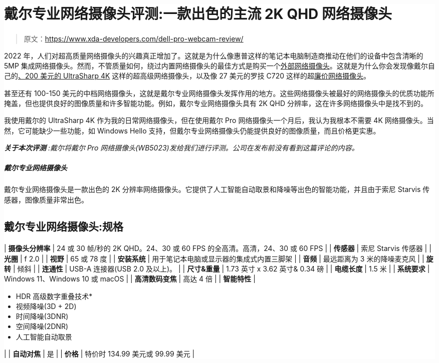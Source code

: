 # 戴尔专业网络摄像头评测:一款出色的主流 2K QHD 网络摄像头

> 原文：<https://www.xda-developers.com/dell-pro-webcam-review/>

2022 年，人们对超高质量网络摄像头的兴趣真正增加了。这就是为什么像惠普这样的笔记本电脑制造商推动在他们的设备中包含清晰的 5MP 集成网络摄像头。然而，不管质量如何，绕过内置网络摄像头的最佳方式是购买一个[外部网络摄像头](https://www.xda-developers.com/best-webcams/)。这就是为什么你会发现像戴尔自己的[、200 美元的 UltraSharp 4K](https://www.xda-developers.com/dell-ultrasharp-webcam/) 这样的超高级网络摄像头，以及像 27 美元的罗技 C720 这样的超[廉价网络摄像头](https://www.xda-developers.com/best-cheap-webcam/)。

甚至还有 100-150 美元的中档网络摄像头，这就是戴尔专业网络摄像头发挥作用的地方。这些网络摄像头被最好的网络摄像头的优质功能所掩盖，但也提供良好的图像质量和许多智能功能。例如，戴尔专业网络摄像头具有 2K QHD 分辨率，这在许多网络摄像头中是找不到的。

我使用戴尔的 UltraSharp 4K 作为我的日常网络摄像头，但在使用戴尔 Pro 网络摄像头一个月后，我认为我根本不需要 4K 网络摄像头。当然，它可能缺少一些功能，如 Windows Hello 支持，但戴尔专业网络摄像头仍能提供良好的图像质量，而且价格更实惠。

***关于本次评测*** *:戴尔将戴尔 Pro 网络摄像头(WB5023)发给我们进行评测。公司在发布前没有看到这篇评论的内容。*

##### 戴尔专业网络摄像头

戴尔专业网络摄像头是一款出色的 2K 分辨率网络摄像头。它提供了人工智能自动取景和降噪等出色的智能功能，并且由于索尼 Starvis 传感器，图像质量非常出色。

## 戴尔专业网络摄像头:规格

| **摄像头分辨率** | 24 或 30 帧/秒的 2K QHD。24、30 或 60 FPS 的全高清。高清，24、30 或 60 FPS |
| **传感器** | 索尼 Starvis 传感器 |
| **光圈** | f 2.0 |
| **视野** | 65 或 78 度 |
| **安装系统** | 用于笔记本电脑或显示器的集成式内置三脚架 |
| **音频** | 最远距离为 3 米的降噪麦克风 |
| **旋转** | 倾斜 |
| **连通性** | USB-A 连接器(USB 2.0 及以上)。 |
| **尺寸&重量** | 1.73 英寸 x 3.62 英寸& 0.34 磅 |
| **电缆长度** | 1.5 米 |
| **系统要求** | Windows 11、Windows 10 或 macOS |
| **高清数码变焦** | 高达 4 倍 |
| **智能特性** | 

*   HDR 高级数字重叠技术*
*   视频降噪(3D + 2D)
*   时间降噪(3DNR)
*   空间降噪(2DNR)
*   人工智能自动取景

 |
| **自动对焦** | 是 |
| **价格** | 特价时 134.99 美元或 99.99 美元 |
